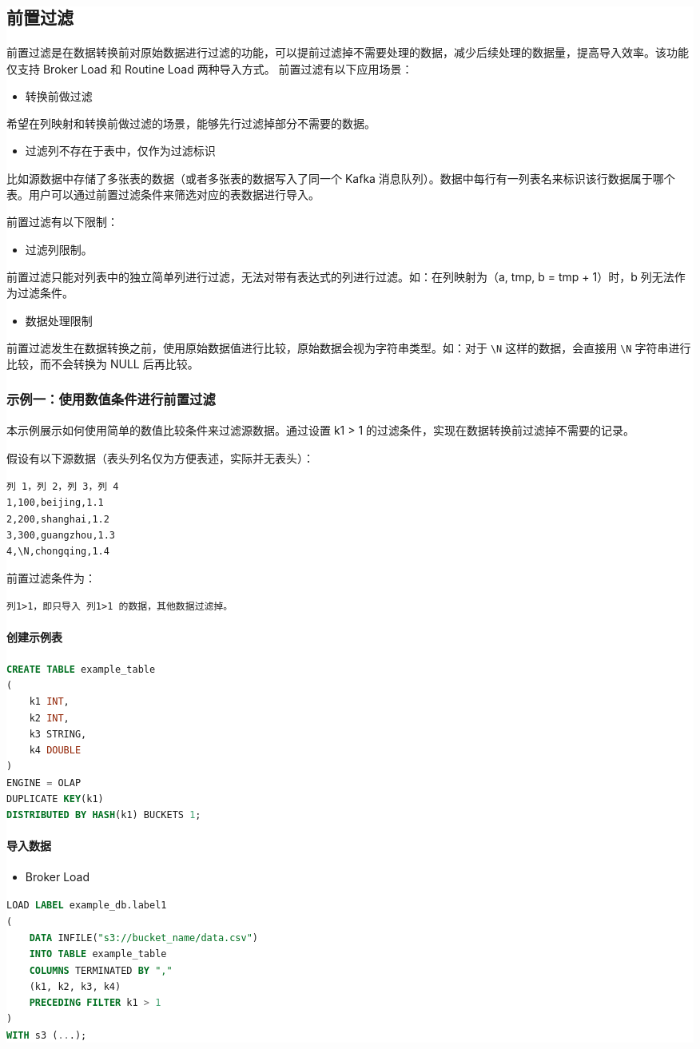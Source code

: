 
## 前置过滤

前置过滤是在数据转换前对原始数据进行过滤的功能，可以提前过滤掉不需要处理的数据，减少后续处理的数据量，提高导入效率。该功能仅支持 Broker Load 和 Routine Load 两种导入方式。
前置过滤有以下应用场景：

- 转换前做过滤

希望在列映射和转换前做过滤的场景，能够先行过滤掉部分不需要的数据。

- 过滤列不存在于表中，仅作为过滤标识

比如源数据中存储了多张表的数据（或者多张表的数据写入了同一个 Kafka 消息队列）。数据中每行有一列表名来标识该行数据属于哪个表。用户可以通过前置过滤条件来筛选对应的表数据进行导入。

前置过滤有以下限制：
- 过滤列限制。

前置过滤只能对列表中的独立简单列进行过滤，无法对带有表达式的列进行过滤。如：在列映射为（a, tmp, b = tmp + 1）时，b 列无法作为过滤条件。

- 数据处理限制

前置过滤发生在数据转换之前，使用原始数据值进行比较，原始数据会视为字符串类型。如：对于 `\N` 这样的数据，会直接用 `\N` 字符串进行比较，而不会转换为 NULL 后再比较。

### 示例一：使用数值条件进行前置过滤

本示例展示如何使用简单的数值比较条件来过滤源数据。通过设置 k1 > 1 的过滤条件，实现在数据转换前过滤掉不需要的记录。

假设有以下源数据（表头列名仅为方便表述，实际并无表头）：
```plain
列 1，列 2，列 3，列 4
1,100,beijing,1.1
2,200,shanghai,1.2
3,300,guangzhou,1.3
4,\N,chongqing,1.4
```
前置过滤条件为：
```
列1>1，即只导入 列1>1 的数据，其他数据过滤掉。
```

#### 创建示例表
```sql
CREATE TABLE example_table
(
    k1 INT,
    k2 INT,
    k3 STRING,
    k4 DOUBLE
)
ENGINE = OLAP
DUPLICATE KEY(k1)
DISTRIBUTED BY HASH(k1) BUCKETS 1;
```
#### 导入数据
- Broker Load
```sql
LOAD LABEL example_db.label1
(
    DATA INFILE("s3://bucket_name/data.csv")
    INTO TABLE example_table
    COLUMNS TERMINATED BY ","
    (k1, k2, k3, k4)
    PRECEDING FILTER k1 > 1
)
WITH s3 (...);
```
